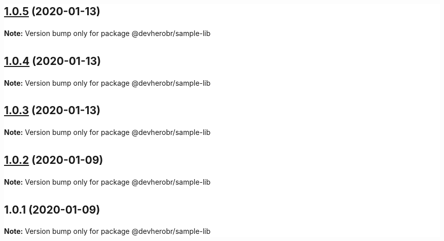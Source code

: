 

## [1.0.5](https://github.com/devherobr/libraries/compare/@devherobr/sample-lib@1.0.2...@devherobr/sample-lib@1.0.5) (2020-01-13)

**Note:** Version bump only for package @devherobr/sample-lib





## [1.0.4](https://github.com/devherobr/libraries/compare/@devherobr/sample-lib@1.0.2...@devherobr/sample-lib@1.0.4) (2020-01-13)

**Note:** Version bump only for package @devherobr/sample-lib





## [1.0.3](https://github.com/devherobr/libraries/compare/@devherobr/sample-lib@1.0.2...@devherobr/sample-lib@1.0.3) (2020-01-13)

**Note:** Version bump only for package @devherobr/sample-lib





## [1.0.2](https://github.com/devherobr/libraries/compare/@devherobr/sample-lib@1.0.1...@devherobr/sample-lib@1.0.2) (2020-01-09)

**Note:** Version bump only for package @devherobr/sample-lib





## 1.0.1 (2020-01-09)

**Note:** Version bump only for package @devherobr/sample-lib
